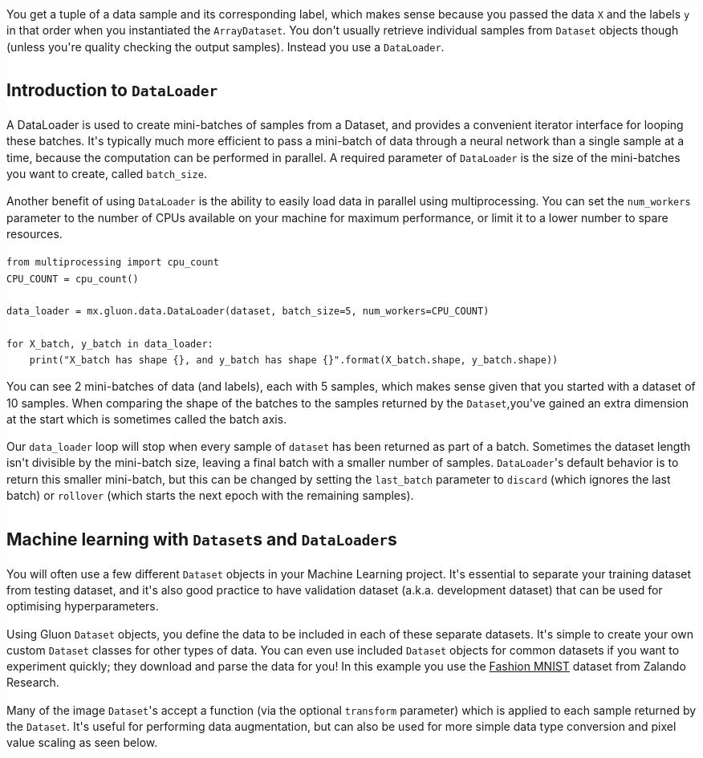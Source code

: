 
You get a tuple of a data sample and its corresponding label, which makes sense because you passed the data `X` and the labels `y` in that order when you instantiated the `ArrayDataset`. You don't usually retrieve individual samples from `Dataset` objects though (unless you're quality checking the output samples). Instead you use a `DataLoader`.

## Introduction to `DataLoader`

A DataLoader is used to create mini-batches of samples from a Dataset, and provides a convenient iterator interface for looping these batches. It's typically much more efficient to pass a mini-batch of data through a neural network than a single sample at a time, because the computation can be performed in parallel. A required parameter of `DataLoader` is the size of the mini-batches you want to create, called `batch_size`.

Another benefit of using `DataLoader` is the ability to easily load data in parallel using multiprocessing. You can set the `num_workers` parameter to the number of CPUs available on your machine for maximum performance, or limit it to a lower number to spare resources.

```{.python .input}
from multiprocessing import cpu_count
CPU_COUNT = cpu_count()

data_loader = mx.gluon.data.DataLoader(dataset, batch_size=5, num_workers=CPU_COUNT)

for X_batch, y_batch in data_loader:
    print("X_batch has shape {}, and y_batch has shape {}".format(X_batch.shape, y_batch.shape))
```

You can see 2 mini-batches of data (and labels), each with 5 samples, which makes sense given that you started with a dataset of 10 samples. When comparing the shape of the batches to the samples returned by the `Dataset`,you've gained an extra dimension at the start which is sometimes called the batch axis.

Our `data_loader` loop will stop when every sample of `dataset` has been returned as part of a batch. Sometimes the dataset length isn't divisible by the mini-batch size, leaving a final batch with a smaller number of samples. `DataLoader`'s default behavior is to return this smaller mini-batch, but this can be changed by setting the `last_batch` parameter to `discard` (which ignores the last batch) or `rollover` (which starts the next epoch with the remaining samples).

## Machine learning with `Dataset`s and `DataLoader`s

You will often use a few different `Dataset` objects in your Machine Learning project. It's essential to separate your training dataset from testing dataset, and it's also good practice to have validation dataset (a.k.a. development dataset) that can be used for optimising hyperparameters.

Using Gluon `Dataset` objects, you define the data to be included in each of these separate datasets. It's simple to create your own custom `Dataset` classes for other types of data. You can even use included `Dataset` objects for common datasets if you want to experiment quickly; they download and parse the data for you! In this example you use the [Fashion MNIST](https://github.com/zalandoresearch/fashion-mnist) dataset from Zalando Research.

Many of the image `Dataset`'s accept a function (via the optional `transform` parameter) which is applied to each sample returned by the `Dataset`. It's useful for performing data augmentation, but can also be used for more simple data type conversion and pixel value scaling as seen below.
